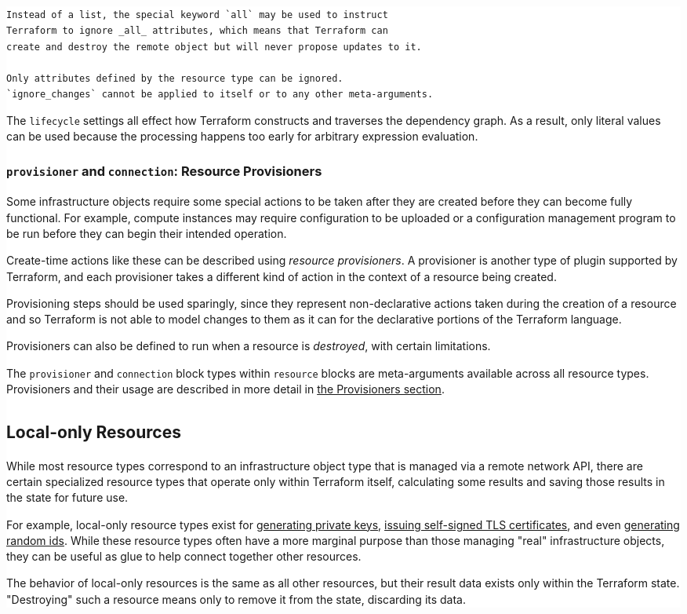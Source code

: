     Instead of a list, the special keyword `all` may be used to instruct
    Terraform to ignore _all_ attributes, which means that Terraform can
    create and destroy the remote object but will never propose updates to it.

    Only attributes defined by the resource type can be ignored.
    `ignore_changes` cannot be applied to itself or to any other meta-arguments.

The `lifecycle` settings all effect how Terraform constructs and traverses
the dependency graph. As a result, only literal values can be used because
the processing happens too early for arbitrary expression evaluation.

### `provisioner` and `connection`: Resource Provisioners

[inpage-provisioner]: #provisioner-and-connection-resource-provisioners

Some infrastructure objects require some special actions to be taken after they
are created before they can become fully functional. For example, compute
instances may require configuration to be uploaded or a configuration management
program to be run before they can begin their intended operation.

Create-time actions like these can be described using _resource provisioners_.
A provisioner is another type of plugin supported by Terraform, and each
provisioner takes a different kind of action in the context of a resource
being created.

Provisioning steps should be used sparingly, since they represent
non-declarative actions taken during the creation of a resource and so
Terraform is not able to model changes to them as it can for the declarative
portions of the Terraform language.

Provisioners can also be defined to run when a resource is _destroyed_, with
certain limitations.

The `provisioner` and `connection` block types within `resource` blocks are
meta-arguments available across all resource types. Provisioners and their
usage are described in more detail in
[the Provisioners section](/docs/provisioners/index.html).

## Local-only Resources

While most resource types correspond to an infrastructure object type that
is managed via a remote network API, there are certain specialized resource
types that operate only within Terraform itself, calculating some results and
saving those results in the state for future use.

For example, local-only resource types exist for
[generating private keys](/docs/providers/tls/r/private_key.html),
[issuing self-signed TLS certificates](/docs/providers/tls/r/self_signed_cert.html),
and even [generating random ids](/docs/providers/random/r/id.html).
While these resource types often have a more marginal purpose than those
managing "real" infrastructure objects, they can be useful as glue to help
connect together other resources.

The behavior of local-only resources is the same as all other resources, but
their result data exists only within the Terraform state. "Destroying" such
a resource means only to remove it from the state, discarding its data.


[providers]: /docs/providers/index.html
[inpage-depend]: #depends_on-explicit-resource-dependencies
[inpage-count]: #count-multiple-resource-instances-by-count
[inpage-for_each]: #for_each-multiple-resource-instances-defined-by-a-map-or-set-of-strings
[inpage-provider]: #provider-selecting-a-non-default-provider-configuration
[inpage-lifecycle]: #lifecycle-lifecycle-customizations